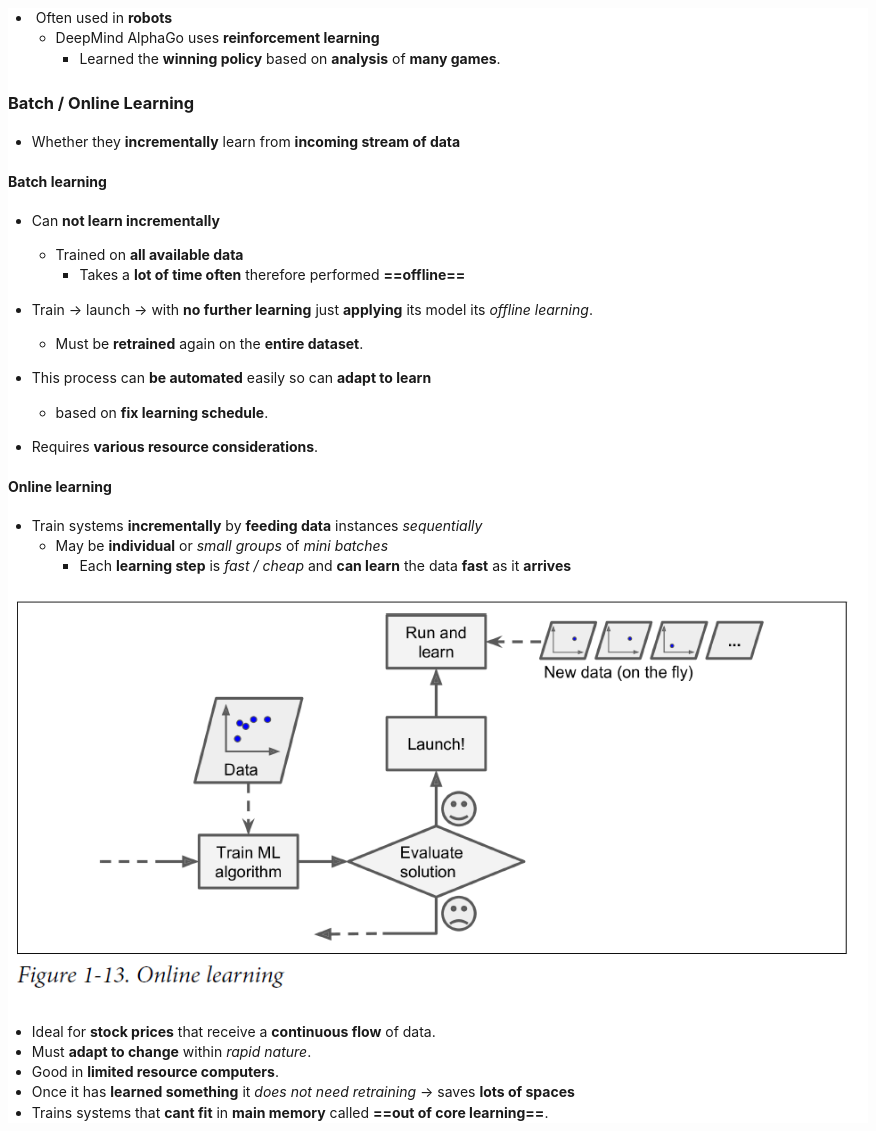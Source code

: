 - ​	Often used in **robots** 
  - DeepMind AlphaGo uses **reinforcement learning**
    - Learned the **winning policy** based on **analysis** of **many games**.

### Batch / Online Learning

- Whether they **incrementally** learn from **incoming stream of data**

#### Batch learning

- Can **not learn incrementally**

  - Trained on **all available data**
    - Takes a **lot of time often** therefore performed **==offline==**
- Train $\to$ launch $\to$ with **no further learning** just **applying** its model its *offline learning*.

  - Must be **retrained** again on the **entire dataset**.
- This process can **be automated** easily so can **adapt to learn** 
  - based on **fix learning schedule**.
- Requires **various resource considerations**.

#### Online learning

- Train systems **incrementally** by **feeding data** instances *sequentially*
  - May be **individual** or *small groups* of *mini batches*
    - Each **learning step** is *fast / cheap* and **can learn** the data **fast** as it **arrives**

![image](https://github.com/sbalfe/all-notes/blob/master/images/image-20211104205323846.png)

- Ideal for **stock prices** that receive a **continuous flow** of data.
- Must **adapt to change** within *rapid nature*.
- Good in **limited resource computers**.
- Once it has **learned something** it *does not need retraining* $\to$ saves **lots of spaces**
- Trains systems that **cant fit** in **main memory** called **==out of core learning==**. 

